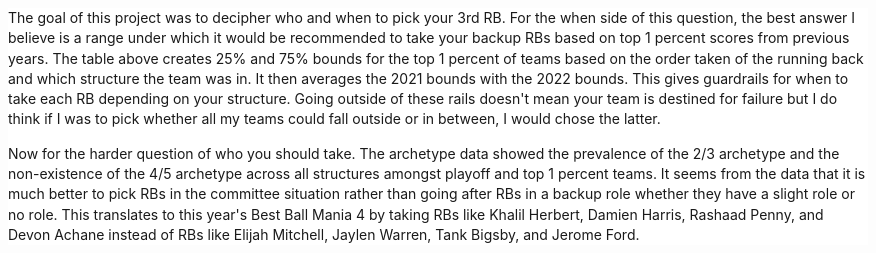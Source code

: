 
The goal of this project was to decipher who and when to pick your 3rd RB. For the when side of this question, the best answer I believe is a range under which it would be recommended to take your backup RBs based on top 1 percent scores from previous years. The table above creates 25% and 75% bounds for the top 1 percent of teams based on the order taken of the running back and which structure the team was in. It then averages the 2021 bounds with the 2022 bounds. This gives guardrails for when to take each RB depending on your structure. Going outside of these rails doesn't mean your team is destined for failure but I do think if I was to pick whether all my teams could fall outside or in between, I would chose the latter.


Now for the harder question of who you should take. The archetype data showed the prevalence of the 2/3 archetype and the non-existence of the 4/5 archetype across all structures amongst playoff and top 1 percent teams. It seems from the data that it is much better to pick RBs in the committee situation rather than going after RBs in a backup role whether they have a slight role or no role. This translates to this year's Best Ball Mania 4 by taking RBs like Khalil Herbert, Damien Harris, Rashaad Penny, and Devon Achane instead of RBs like Elijah Mitchell, Jaylen Warren, Tank Bigsby, and Jerome Ford.
